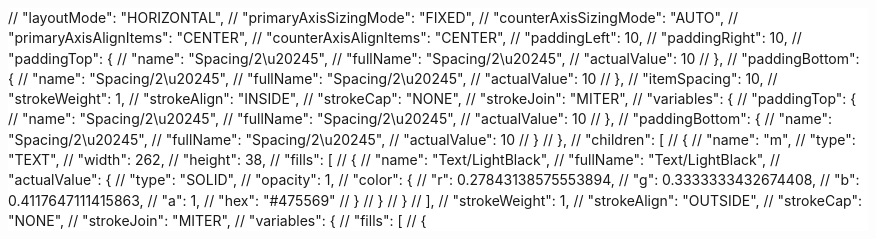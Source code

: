 // "layoutMode": "HORIZONTAL",
// "primaryAxisSizingMode": "FIXED",
// "counterAxisSizingMode": "AUTO",
// "primaryAxisAlignItems": "CENTER",
// "counterAxisAlignItems": "CENTER",
// "paddingLeft": 10,
// "paddingRight": 10,
// "paddingTop": {
// "name": "Spacing/2\u20245",
// "fullName": "Spacing/2\u20245",
// "actualValue": 10
// },
// "paddingBottom": {
// "name": "Spacing/2\u20245",
// "fullName": "Spacing/2\u20245",
// "actualValue": 10
// },
// "itemSpacing": 10,
// "strokeWeight": 1,
// "strokeAlign": "INSIDE",
// "strokeCap": "NONE",
// "strokeJoin": "MITER",
// "variables": {
// "paddingTop": {
// "name": "Spacing/2\u20245",
// "fullName": "Spacing/2\u20245",
// "actualValue": 10
// },
// "paddingBottom": {
// "name": "Spacing/2\u20245",
// "fullName": "Spacing/2\u20245",
// "actualValue": 10
// }
// },
// "children": [
// {
// "name": "m",
// "type": "TEXT",
// "width": 262,
// "height": 38,
// "fills": [
// {
// "name": "Text/LightBlack",
// "fullName": "Text/LightBlack",
// "actualValue": {
// "type": "SOLID",
// "opacity": 1,
// "color": {
// "r": 0.27843138575553894,
// "g": 0.3333333432674408,
// "b": 0.4117647111415863,
// "a": 1,
// "hex": "#475569"
// }
// }
// }
// ],
// "strokeWeight": 1,
// "strokeAlign": "OUTSIDE",
// "strokeCap": "NONE",
// "strokeJoin": "MITER",
// "variables": {
// "fills": [
// {